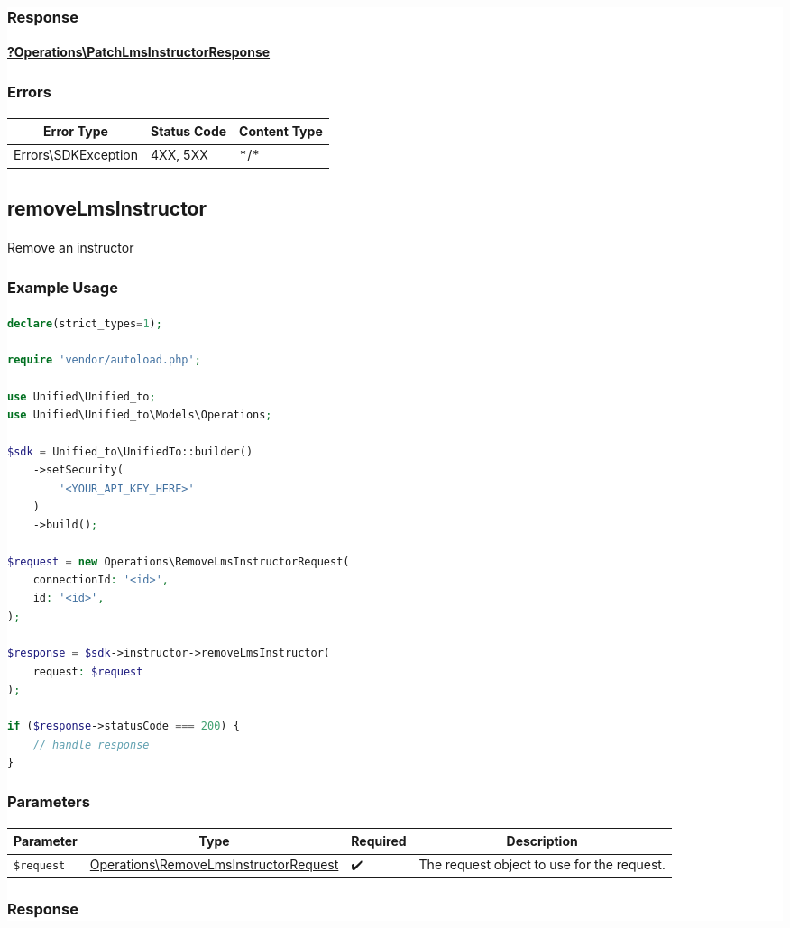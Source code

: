 ### Response

**[?Operations\PatchLmsInstructorResponse](../../Models/Operations/PatchLmsInstructorResponse.md)**

### Errors

| Error Type          | Status Code         | Content Type        |
| ------------------- | ------------------- | ------------------- |
| Errors\SDKException | 4XX, 5XX            | \*/\*               |

## removeLmsInstructor

Remove an instructor

### Example Usage

```php
declare(strict_types=1);

require 'vendor/autoload.php';

use Unified\Unified_to;
use Unified\Unified_to\Models\Operations;

$sdk = Unified_to\UnifiedTo::builder()
    ->setSecurity(
        '<YOUR_API_KEY_HERE>'
    )
    ->build();

$request = new Operations\RemoveLmsInstructorRequest(
    connectionId: '<id>',
    id: '<id>',
);

$response = $sdk->instructor->removeLmsInstructor(
    request: $request
);

if ($response->statusCode === 200) {
    // handle response
}
```

### Parameters

| Parameter                                                                                      | Type                                                                                           | Required                                                                                       | Description                                                                                    |
| ---------------------------------------------------------------------------------------------- | ---------------------------------------------------------------------------------------------- | ---------------------------------------------------------------------------------------------- | ---------------------------------------------------------------------------------------------- |
| `$request`                                                                                     | [Operations\RemoveLmsInstructorRequest](../../Models/Operations/RemoveLmsInstructorRequest.md) | :heavy_check_mark:                                                                             | The request object to use for the request.                                                     |

### Response
